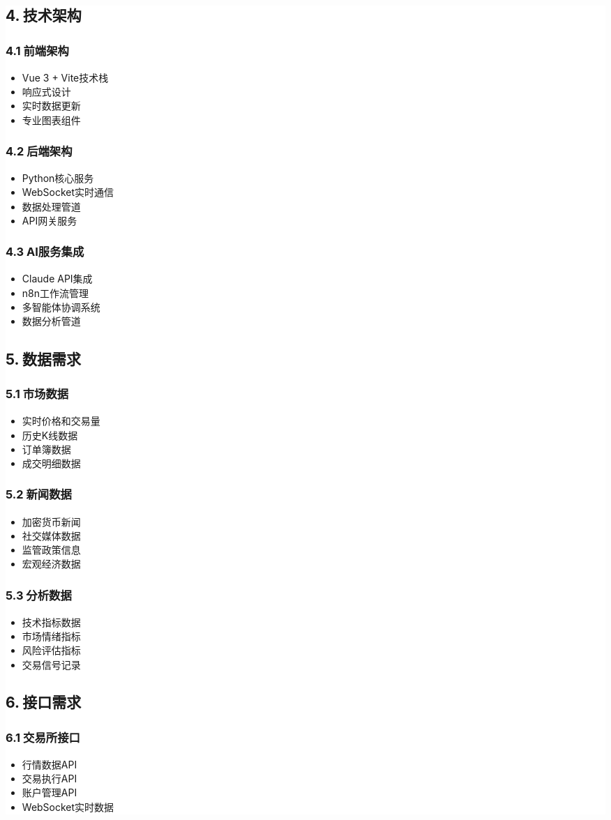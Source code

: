 ## 4. 技术架构

### 4.1 前端架构
- Vue 3 + Vite技术栈
- 响应式设计
- 实时数据更新
- 专业图表组件

### 4.2 后端架构
- Python核心服务
- WebSocket实时通信
- 数据处理管道
- API网关服务

### 4.3 AI服务集成
- Claude API集成
- n8n工作流管理
- 多智能体协调系统
- 数据分析管道

## 5. 数据需求

### 5.1 市场数据
- 实时价格和交易量
- 历史K线数据
- 订单簿数据
- 成交明细数据

### 5.2 新闻数据
- 加密货币新闻
- 社交媒体数据
- 监管政策信息
- 宏观经济数据

### 5.3 分析数据
- 技术指标数据
- 市场情绪指标
- 风险评估指标
- 交易信号记录

## 6. 接口需求

### 6.1 交易所接口
- 行情数据API
- 交易执行API
- 账户管理API
- WebSocket实时数据
